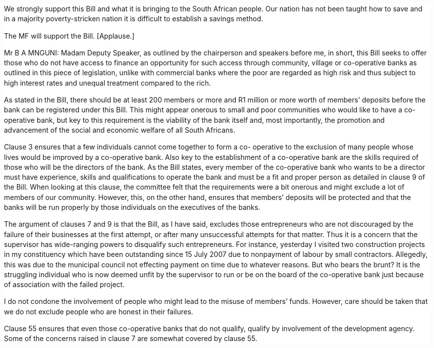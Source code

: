 We strongly support this Bill and what it is bringing to the South African
people. Our nation has not been taught how to save and in a majority
poverty-stricken nation it is difficult to establish a savings method.

The MF will support the Bill. [Applause.]

Mr B A MNGUNI: Madam Deputy Speaker, as outlined by the chairperson and
speakers before me, in short, this Bill seeks to offer those who do not
have access to finance an opportunity for such access through community,
village or co-operative banks as outlined in this piece of legislation,
unlike with commercial banks where the poor are regarded as high risk and
thus subject to high interest rates and unequal treatment compared to the
rich.

As stated in the Bill, there should be at least 200 members or more and R1
million or more worth of members’ deposits before the bank can be
registered under this Bill. This might appear onerous to small and poor
communities who would like to have a co-operative bank, but key to this
requirement is the viability of the bank itself and, most importantly, the
promotion and advancement of the social and economic welfare of all South
Africans.

Clause 3 ensures that a few individuals cannot come together to form a co-
operative to the exclusion of many people whose lives would be improved by
a co-operative bank. Also key to the establishment of a co-operative bank
are the skills required of those who will be the directors of the bank. As
the Bill states, every member of the co-operative bank who wants to be a
director must have experience, skills and qualifications to operate the
bank and must be a fit and proper person as detailed in clause 9 of the
Bill. When looking at this clause, the committee felt that the requirements
were a bit onerous and might exclude a lot of members of our community.
However, this, on the other hand, ensures that members’ deposits will be
protected and that the banks will be run properly by those individuals on
the executives of the banks.

The argument of clauses 7 and 9 is that the Bill, as I have said, excludes
those entrepreneurs who are not discouraged by the failure of their
businesses at the first attempt, or after many unsuccessful attempts for
that matter. Thus it is a concern that the supervisor has wide-ranging
powers to disqualify such entrepreneurs. For instance, yesterday I visited
two construction projects in my constituency which have been outstanding
since 15 July 2007 due to nonpayment of labour by small contractors.
Allegedly, this was due to the municipal council not effecting payment on
time due to whatever reasons. But who bears the brunt? It is the struggling
individual who is now deemed unfit by the supervisor to run or be on the
board of the co-operative bank just because of association with the failed
project.

I do not condone the involvement of people who might lead to the misuse of
members’ funds. However, care should be taken that we do not exclude people
who are honest in their failures.

Clause 55 ensures that even those co-operative banks that do not qualify,
qualify by involvement of the development agency. Some of the concerns
raised in clause 7 are somewhat covered by clause 55.
